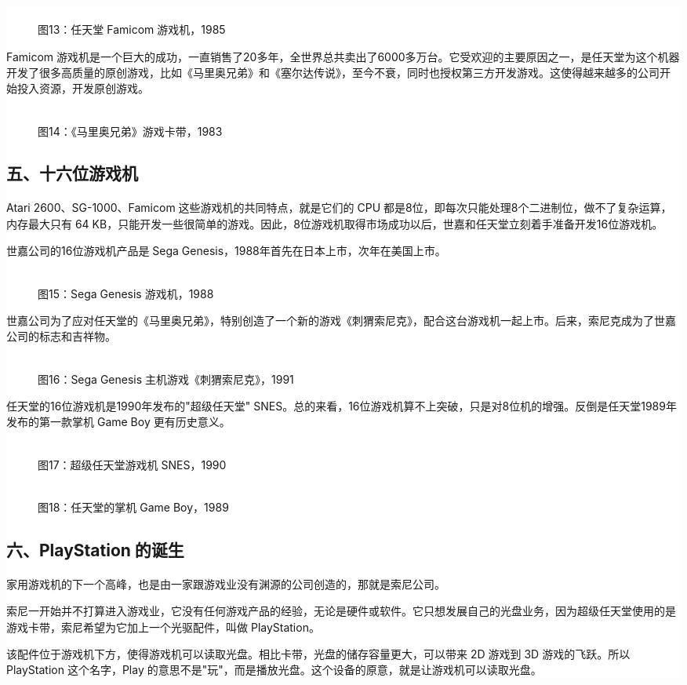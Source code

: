 

<figure class="wp-block-image size-large"><a href="https://www.jayxu.com/log/wp-content/uploads/2020/05/bg2020020902.jpg"><img src="https://www.jayxu.com/log/wp-content/uploads/2020/05/bg2020020902.jpg" alt="" class="wp-image-16924" title=""/></a><figcaption>图13：任天堂 Famicom 游戏机，1985</figcaption></figure>



<p>Famicom 游戏机是一个巨大的成功，一直销售了20多年，全世界总共卖出了6000多万台。它受欢迎的主要原因之一，是任天堂为这个机器开发了很多高质量的原创游戏，比如《马里奥兄弟》和《塞尔达传说》，至今不衰，同时也授权第三方开发游戏。这使得越来越多的公司开始投入资源，开发原创游戏。</p>



<figure class="wp-block-image size-large"><a href="https://www.jayxu.com/log/wp-content/uploads/2020/05/bg2020020903.jpg"><img src="https://www.jayxu.com/log/wp-content/uploads/2020/05/bg2020020903.jpg" alt="" class="wp-image-16925" title=""/></a><figcaption>图14：《马里奥兄弟》游戏卡带，1983</figcaption></figure>



<h2>五、十六位游戏机</h2>



<p>Atari 2600、SG-1000、Famicom 这些游戏机的共同特点，就是它们的 CPU 都是8位，即每次只能处理8个二进制位，做不了复杂运算，内存最大只有 64 KB，只能开发一些很简单的游戏。因此，8位游戏机取得市场成功以后，世嘉和任天堂立刻着手准备开发16位游戏机。</p>



<p>世嘉公司的16位游戏机产品是 Sega Genesis，1988年首先在日本上市，次年在美国上市。</p>



<figure class="wp-block-image size-large"><a href="https://www.jayxu.com/log/wp-content/uploads/2020/05/bg2020020904.jpg"><img src="https://www.jayxu.com/log/wp-content/uploads/2020/05/bg2020020904.jpg" alt="" class="wp-image-16927" title=""/></a><figcaption>图15：Sega Genesis 游戏机，1988</figcaption></figure>



<p>世嘉公司为了应对任天堂的《马里奥兄弟》，特别创造了一个新的游戏《刺猬索尼克》，配合这台游戏机一起上市。后来，索尼克成为了世嘉公司的标志和吉祥物。</p>



<figure class="wp-block-image size-large"><a href="https://www.jayxu.com/log/wp-content/uploads/2020/05/bg2020020905.jpg"><img src="https://www.jayxu.com/log/wp-content/uploads/2020/05/bg2020020905.jpg" alt="" class="wp-image-16928" title=""/></a><figcaption>图16：Sega Genesis 主机游戏《刺猬索尼克》，1991</figcaption></figure>



<p>任天堂的16位游戏机是1990年发布的"超级任天堂" SNES。总的来看，16位游戏机算不上突破，只是对8位机的增强。反倒是任天堂1989年发布的第一款掌机 Game Boy 更有历史意义。</p>



<figure class="wp-block-image size-large"><a href="https://www.jayxu.com/log/wp-content/uploads/2020/05/bg2020020906.jpg"><img src="https://www.jayxu.com/log/wp-content/uploads/2020/05/bg2020020906.jpg" alt="" class="wp-image-16929" title=""/></a><figcaption>图17：超级任天堂游戏机 SNES，1990</figcaption></figure>



<figure class="wp-block-image size-large"><a href="https://www.jayxu.com/log/wp-content/uploads/2020/05/bg2020020907.jpg"><img src="https://www.jayxu.com/log/wp-content/uploads/2020/05/bg2020020907.jpg" alt="" class="wp-image-16930" title=""/></a><figcaption>图18：任天堂的掌机 Game Boy，1989</figcaption></figure>



<h2>六、PlayStation 的诞生</h2>



<p>家用游戏机的下一个高峰，也是由一家跟游戏业没有渊源的公司创造的，那就是索尼公司。</p>



<p>索尼一开始并不打算进入游戏业，它没有任何游戏产品的经验，无论是硬件或软件。它只想发展自己的光盘业务，因为超级任天堂使用的是游戏卡带，索尼希望为它加上一个光驱配件，叫做 PlayStation。</p>



<p>该配件位于游戏机下方，使得游戏机可以读取光盘。相比卡带，光盘的储存容量更大，可以带来 2D 游戏到 3D 游戏的飞跃。所以 PlayStation 这个名字，Play 的意思不是"玩"，而是播放光盘。这个设备的原意，就是让游戏机可以读取光盘。</p>
